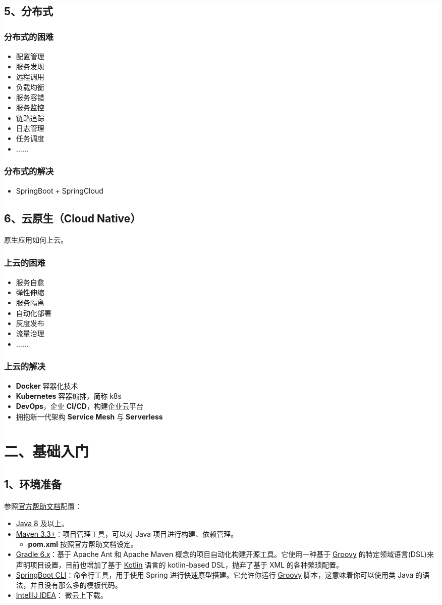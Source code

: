 ## 5、分布式

### 分布式的困难

- 配置管理
- 服务发现
- 远程调用
- 负载均衡
- 服务容错
- 服务监控
- 链路追踪
- 日志管理
- 任务调度
- ......

### 分布式的解决

- SpringBoot + SpringCloud

## 6、云原生（Cloud Native）

原生应用如何上云。

### 上云的困难

- 服务自愈
- 弹性伸缩
- 服务隔离
- 自动化部署
- 灰度发布
- 流量治理
- ......

### 上云的解决

- **Docker** 容器化技术
- **Kubernetes** 容器编排，简称 k8s
- **DevOps**，企业 **CI/CD**，构建企业云平台
- 拥抱新一代架构 **Service Mesh** 与 **Serverless**

# 二、基础入门

## 1、环境准备

参照[官方帮助文档](https://docs.spring.io/spring-boot/docs/current/reference/html/getting-started.html#getting-started-installing-the-cli)配置：

- [Java 8](https://www.oracle.com/cn/java/technologies/javase/javase-jdk8-downloads.html) 及以上。
- [Maven 3.3+](https://maven.apache.org/download.cgi)：项目管理工具，可以对 Java 项目进行构建、依赖管理。
  - **pom.xml** 按照官方帮助文档设定。
- [Gradle 6.x](https://gradle.org/releases/)：基于 Apache Ant 和 Apache Maven 概念的项目自动化构建开源工具。它使用一种基于 [Groovy](http://groovy.codehaus.org/) 的特定领域语言(DSL)来声明项目设置，目前也增加了基于 [Kotlin](https://www.runoob.com/kotlin/kotlin-tutorial.html) 语言的 kotlin-based DSL，抛弃了基于 XML 的各种繁琐配置。
- [SpringBoot CLI](https://docs.spring.io/spring-boot/docs/current/reference/html/getting-started.html#getting-started-installing-the-cli)：命令行工具，用于使用 Spring 进行快速原型搭建。它允许你运行 [Groovy](http://groovy.codehaus.org/) 脚本，这意味着你可以使用类 Java 的语法，并且没有那么多的模板代码。
- [IntellIJ IDEA](https://share.weiyun.com/5yRVoYL)： 微云上下载。
